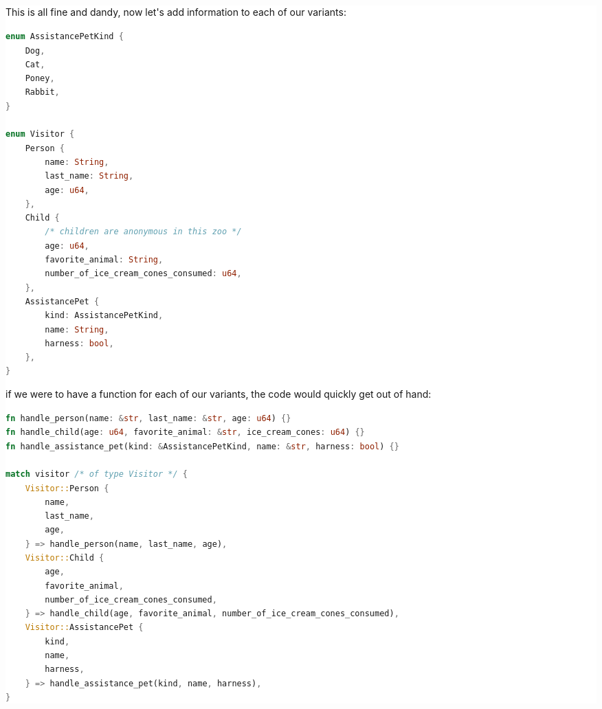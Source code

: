 This is all fine and dandy, now let's add information to each of our variants:

```rust
enum AssistancePetKind {
    Dog,
    Cat,
    Poney,
    Rabbit,
}

enum Visitor {
    Person {
        name: String,
        last_name: String,
        age: u64,
    },
    Child {
        /* children are anonymous in this zoo */
        age: u64,
        favorite_animal: String,
        number_of_ice_cream_cones_consumed: u64,
    },
    AssistancePet {
        kind: AssistancePetKind,
        name: String,
        harness: bool,
    },
}
```

if we were to have a function for each of our variants, the code would quickly get out of hand:

```rust
fn handle_person(name: &str, last_name: &str, age: u64) {}
fn handle_child(age: u64, favorite_animal: &str, ice_cream_cones: u64) {}
fn handle_assistance_pet(kind: &AssistancePetKind, name: &str, harness: bool) {}

match visitor /* of type Visitor */ {
    Visitor::Person {
        name,
        last_name,
        age,
    } => handle_person(name, last_name, age),
    Visitor::Child {
        age,
        favorite_animal,
        number_of_ice_cream_cones_consumed,
    } => handle_child(age, favorite_animal, number_of_ice_cream_cones_consumed),
    Visitor::AssistancePet {
        kind,
        name,
        harness,
    } => handle_assistance_pet(kind, name, harness),
}
```
